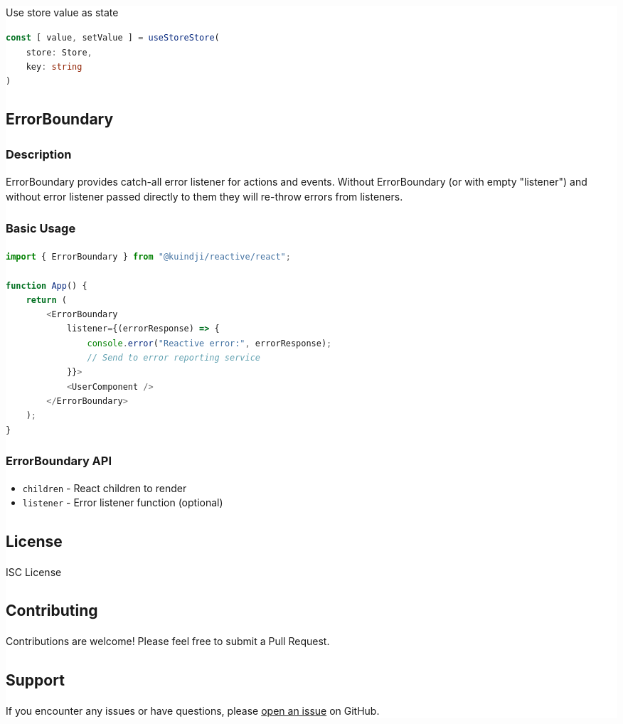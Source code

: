 ```typescript
```

Use store value as state

```typescript
const [ value, setValue ] = useStoreStore(
    store: Store,
    key: string
)
```

## ErrorBoundary

### Description

ErrorBoundary provides catch-all error listener for actions and events. Without ErrorBoundary (or with empty "listener") and without error listener passed directly to them they will re-throw errors from listeners.

### Basic Usage

```typescript
import { ErrorBoundary } from "@kuindji/reactive/react";

function App() {
    return (
        <ErrorBoundary
            listener={(errorResponse) => {
                console.error("Reactive error:", errorResponse);
                // Send to error reporting service
            }}>
            <UserComponent />
        </ErrorBoundary>
    );
}
```

### ErrorBoundary API

- `children` - React children to render
- `listener` - Error listener function (optional)

## License

ISC License

## Contributing

Contributions are welcome! Please feel free to submit a Pull Request.

## Support

If you encounter any issues or have questions, please [open an issue](https://github.com/kuindji/reactive/issues) on GitHub.
